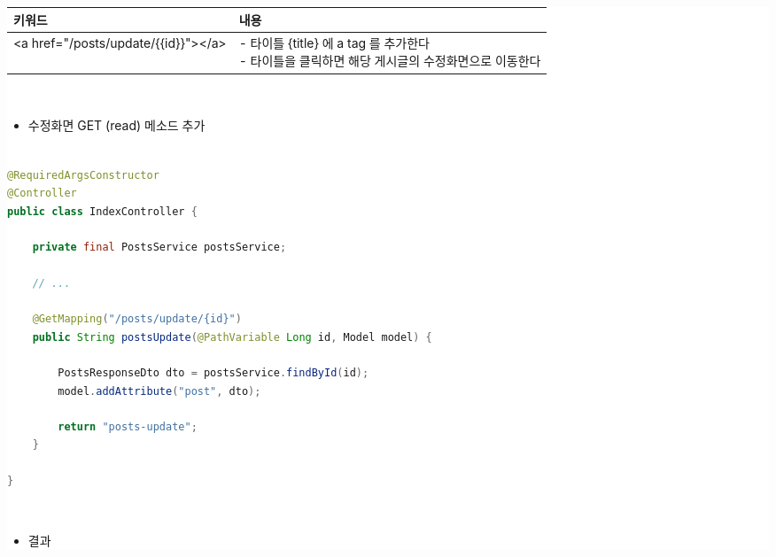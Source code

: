 | 키워드                                   | 내용                                                                 |
|:--------------------------------------|:-------------------------------------------------------------------|
| <a href="/posts/update/{{id}}"\></a\> | - 타이틀 {title} 에 a tag 를 추가한다 <br/> - 타이틀을 클릭하면 해당 게시글의 수정화면으로 이동한다 |

<br/>

- 수정화면 GET (read) 메소드 추가

```java

@RequiredArgsConstructor
@Controller
public class IndexController {

    private final PostsService postsService;

    // ...
 
    @GetMapping("/posts/update/{id}")
    public String postsUpdate(@PathVariable Long id, Model model) {

        PostsResponseDto dto = postsService.findById(id);
        model.addAttribute("post", dto);

        return "posts-update";
    }

}
```

<br/>

- 결과

